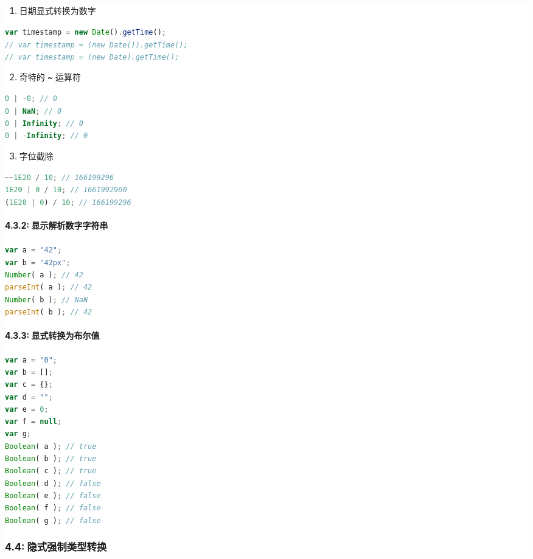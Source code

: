 1. 日期显式转换为数字

```JavaScript
var timestamp = new Date().getTime();
// var timestamp = (new Date()).getTime();
// var timestamp = (new Date).getTime();
```

2. 奇特的 ~ 运算符

```JavaScript
0 | -0; // 0
0 | NaN; // 0
0 | Infinity; // 0
0 | -Infinity; // 0
```

3. 字位截除

```JavaScript
~~1E20 / 10; // 166199296
1E20 | 0 / 10; // 1661992960
(1E20 | 0) / 10; // 166199296
```

#### 4.3.2: 显示解析数字字符串

```JavaScript
var a = "42";
var b = "42px";
Number( a ); // 42
parseInt( a ); // 42
Number( b ); // NaN
parseInt( b ); // 42
```

#### 4.3.3: 显式转换为布尔值

```javascript
var a = "0";
var b = [];
var c = {};
var d = "";
var e = 0;
var f = null;
var g;
Boolean( a ); // true
Boolean( b ); // true
Boolean( c ); // true
Boolean( d ); // false
Boolean( e ); // false
Boolean( f ); // false
Boolean( g ); // false
```

### 4.4: 隐式强制类型转换
